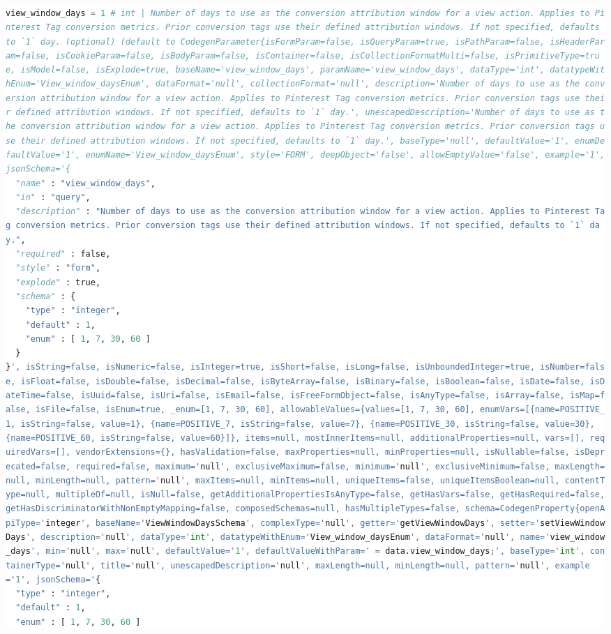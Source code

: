 ```python
view_window_days = 1 # int | Number of days to use as the conversion attribution window for a view action. Applies to Pinterest Tag conversion metrics. Prior conversion tags use their defined attribution windows. If not specified, defaults to `1` day. (optional) (default to CodegenParameter{isFormParam=false, isQueryParam=true, isPathParam=false, isHeaderParam=false, isCookieParam=false, isBodyParam=false, isContainer=false, isCollectionFormatMulti=false, isPrimitiveType=true, isModel=false, isExplode=true, baseName='view_window_days', paramName='view_window_days', dataType='int', datatypeWithEnum='View_window_daysEnum', dataFormat='null', collectionFormat='null', description='Number of days to use as the conversion attribution window for a view action. Applies to Pinterest Tag conversion metrics. Prior conversion tags use their defined attribution windows. If not specified, defaults to `1` day.', unescapedDescription='Number of days to use as the conversion attribution window for a view action. Applies to Pinterest Tag conversion metrics. Prior conversion tags use their defined attribution windows. If not specified, defaults to `1` day.', baseType='null', defaultValue='1', enumDefaultValue='1', enumName='View_window_daysEnum', style='FORM', deepObject='false', allowEmptyValue='false', example='1', jsonSchema='{
  "name" : "view_window_days",
  "in" : "query",
  "description" : "Number of days to use as the conversion attribution window for a view action. Applies to Pinterest Tag conversion metrics. Prior conversion tags use their defined attribution windows. If not specified, defaults to `1` day.",
  "required" : false,
  "style" : "form",
  "explode" : true,
  "schema" : {
    "type" : "integer",
    "default" : 1,
    "enum" : [ 1, 7, 30, 60 ]
  }
}', isString=false, isNumeric=false, isInteger=true, isShort=false, isLong=false, isUnboundedInteger=true, isNumber=false, isFloat=false, isDouble=false, isDecimal=false, isByteArray=false, isBinary=false, isBoolean=false, isDate=false, isDateTime=false, isUuid=false, isUri=false, isEmail=false, isFreeFormObject=false, isAnyType=false, isArray=false, isMap=false, isFile=false, isEnum=true, _enum=[1, 7, 30, 60], allowableValues={values=[1, 7, 30, 60], enumVars=[{name=POSITIVE_1, isString=false, value=1}, {name=POSITIVE_7, isString=false, value=7}, {name=POSITIVE_30, isString=false, value=30}, {name=POSITIVE_60, isString=false, value=60}]}, items=null, mostInnerItems=null, additionalProperties=null, vars=[], requiredVars=[], vendorExtensions={}, hasValidation=false, maxProperties=null, minProperties=null, isNullable=false, isDeprecated=false, required=false, maximum='null', exclusiveMaximum=false, minimum='null', exclusiveMinimum=false, maxLength=null, minLength=null, pattern='null', maxItems=null, minItems=null, uniqueItems=false, uniqueItemsBoolean=null, contentType=null, multipleOf=null, isNull=false, getAdditionalPropertiesIsAnyType=false, getHasVars=false, getHasRequired=false, getHasDiscriminatorWithNonEmptyMapping=false, composedSchemas=null, hasMultipleTypes=false, schema=CodegenProperty{openApiType='integer', baseName='ViewWindowDaysSchema', complexType='null', getter='getViewWindowDays', setter='setViewWindowDays', description='null', dataType='int', datatypeWithEnum='View_window_daysEnum', dataFormat='null', name='view_window_days', min='null', max='null', defaultValue='1', defaultValueWithParam=' = data.view_window_days;', baseType='int', containerType='null', title='null', unescapedDescription='null', maxLength=null, minLength=null, pattern='null', example='1', jsonSchema='{
  "type" : "integer",
  "default" : 1,
  "enum" : [ 1, 7, 30, 60 ]
```